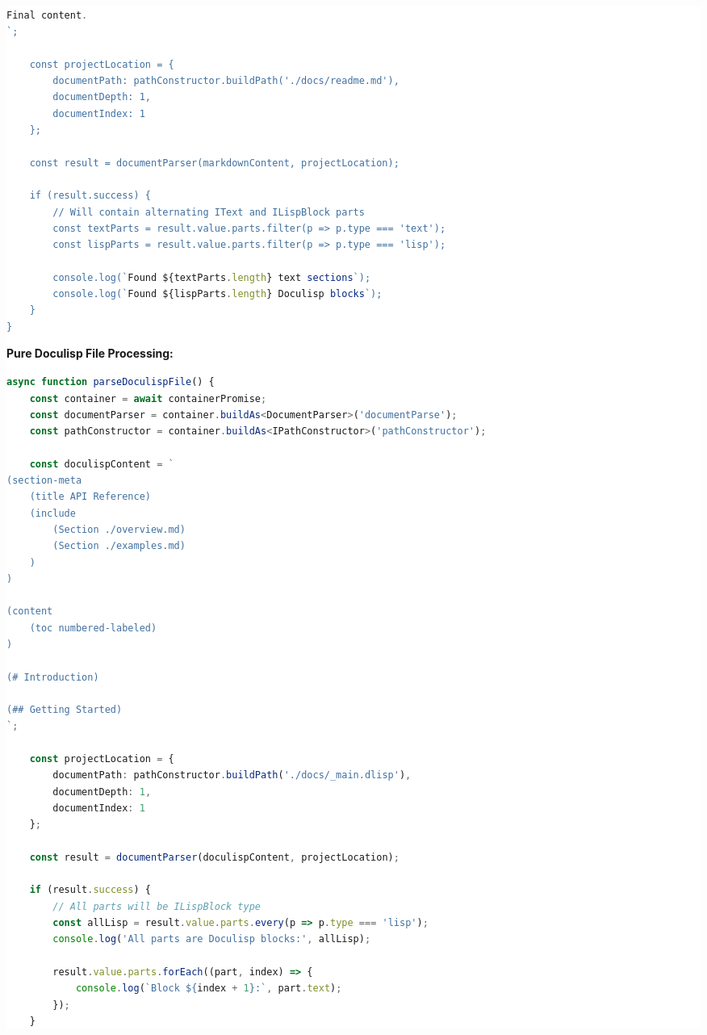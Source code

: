 ```typescript
Final content.
`;

    const projectLocation = {
        documentPath: pathConstructor.buildPath('./docs/readme.md'),
        documentDepth: 1,
        documentIndex: 1
    };

    const result = documentParser(markdownContent, projectLocation);

    if (result.success) {
        // Will contain alternating IText and ILispBlock parts
        const textParts = result.value.parts.filter(p => p.type === 'text');
        const lispParts = result.value.parts.filter(p => p.type === 'lisp');

        console.log(`Found ${textParts.length} text sections`);
        console.log(`Found ${lispParts.length} Doculisp blocks`);
    }
}
```

**Pure Doculisp File Processing:**
```typescript
async function parseDoculispFile() {
    const container = await containerPromise;
    const documentParser = container.buildAs<DocumentParser>('documentParse');
    const pathConstructor = container.buildAs<IPathConstructor>('pathConstructor');

    const doculispContent = `
(section-meta
    (title API Reference)
    (include
        (Section ./overview.md)
        (Section ./examples.md)
    )
)

(content
    (toc numbered-labeled)
)

(# Introduction)

(## Getting Started)
`;

    const projectLocation = {
        documentPath: pathConstructor.buildPath('./docs/_main.dlisp'),
        documentDepth: 1,
        documentIndex: 1
    };

    const result = documentParser(doculispContent, projectLocation);

    if (result.success) {
        // All parts will be ILispBlock type
        const allLisp = result.value.parts.every(p => p.type === 'lisp');
        console.log('All parts are Doculisp blocks:', allLisp);

        result.value.parts.forEach((part, index) => {
            console.log(`Block ${index + 1}:`, part.text);
        });
    }
```
